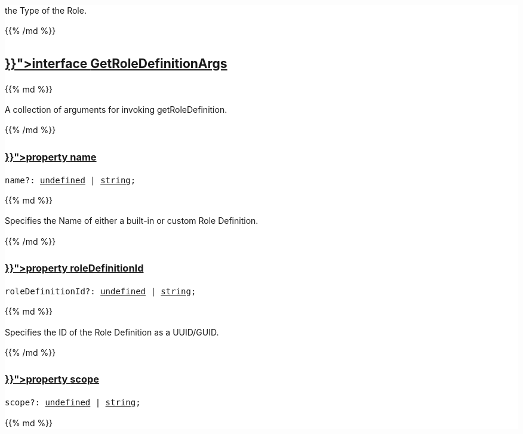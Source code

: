 the Type of the Role.

{{% /md %}}
</div>
</div>
<h2 class="pdoc-module-header" id="GetRoleDefinitionArgs">
<a class="pdoc-member-name" href="{{< pkg-url pkg="azure" path="role/getRoleDefinition.ts#L61" >}}">interface <b>GetRoleDefinitionArgs</b></a>
</h2>
<div class="pdoc-module-contents">
{{% md %}}

A collection of arguments for invoking getRoleDefinition.

{{% /md %}}
<h3 class="pdoc-member-header" id="GetRoleDefinitionArgs-name">
<a class="pdoc-child-name" href="{{< pkg-url pkg="azure" path="role/getRoleDefinition.ts#L65" >}}">property <b>name</b></a>
</h3>
<div class="pdoc-member-contents">
<pre class="highlight"><span class='kd'></span>name?: <span class='kd'><a href='https://developer.mozilla.org/en-US/docs/Web/JavaScript/Reference/Global_Objects/undefined'>undefined</a></span> | <span class='kd'><a href='https://developer.mozilla.org/en-US/docs/Web/JavaScript/Reference/Global_Objects/String'>string</a></span>;</pre>
{{% md %}}

Specifies the Name of either a built-in or custom Role Definition.

{{% /md %}}
</div>
<h3 class="pdoc-member-header" id="GetRoleDefinitionArgs-roleDefinitionId">
<a class="pdoc-child-name" href="{{< pkg-url pkg="azure" path="role/getRoleDefinition.ts#L69" >}}">property <b>roleDefinitionId</b></a>
</h3>
<div class="pdoc-member-contents">
<pre class="highlight"><span class='kd'></span>roleDefinitionId?: <span class='kd'><a href='https://developer.mozilla.org/en-US/docs/Web/JavaScript/Reference/Global_Objects/undefined'>undefined</a></span> | <span class='kd'><a href='https://developer.mozilla.org/en-US/docs/Web/JavaScript/Reference/Global_Objects/String'>string</a></span>;</pre>
{{% md %}}

Specifies the ID of the Role Definition as a UUID/GUID.

{{% /md %}}
</div>
<h3 class="pdoc-member-header" id="GetRoleDefinitionArgs-scope">
<a class="pdoc-child-name" href="{{< pkg-url pkg="azure" path="role/getRoleDefinition.ts#L73" >}}">property <b>scope</b></a>
</h3>
<div class="pdoc-member-contents">
<pre class="highlight"><span class='kd'></span>scope?: <span class='kd'><a href='https://developer.mozilla.org/en-US/docs/Web/JavaScript/Reference/Global_Objects/undefined'>undefined</a></span> | <span class='kd'><a href='https://developer.mozilla.org/en-US/docs/Web/JavaScript/Reference/Global_Objects/String'>string</a></span>;</pre>
{{% md %}}
